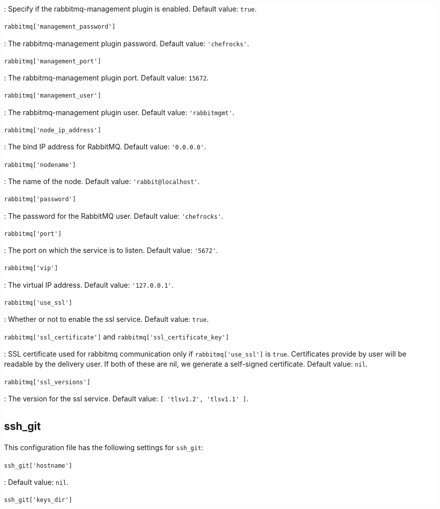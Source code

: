 :   Specify if the rabbitmq-management plugin is enabled. Default value:
    `true`.

`rabbitmq['management_password']`

:   The rabbitmq-management plugin password. Default value:
    `'chefrocks'`.

`rabbitmq['management_port']`

:   The rabbitmq-management plugin port. Default value: `15672`.

`rabbitmq['management_user']`

:   The rabbitmq-management plugin user. Default value: `'rabbitmgmt'`.

`rabbitmq['node_ip_address']`

:   The bind IP address for RabbitMQ. Default value: `'0.0.0.0'`.

`rabbitmq['nodename']`

:   The name of the node. Default value: `'rabbit@localhost'`.

`rabbitmq['password']`

:   The password for the RabbitMQ user. Default value: `'chefrocks'`.

`rabbitmq['port']`

:   The port on which the service is to listen. Default value: `'5672'`.

`rabbitmq['vip']`

:   The virtual IP address. Default value: `'127.0.0.1'`.

`rabbitmq['use_ssl']`

:   Whether or not to enable the ssl service. Default value: `true`.

`rabbitmq['ssl_certificate']` and `rabbitmq['ssl_certificate_key']`

:   SSL certificate used for rabbitmq communication only if
    `rabbitmq['use_ssl']` is `true`. Certificates provide by user will
    be readable by the <span class="title-ref">delivery</span> user. If
    both of these are nil, we generate a self-signed certificate.
    Default value: `nil`.

`rabbitmq['ssl_versions']`

:   The version for the ssl service. Default value:
    `[ 'tlsv1.2', 'tlsv1.1' ]`.

ssh_git
--------

This configuration file has the following settings for `ssh_git`:

`ssh_git['hostname']`

:   Default value: `nil`.

`ssh_git['keys_dir']`
